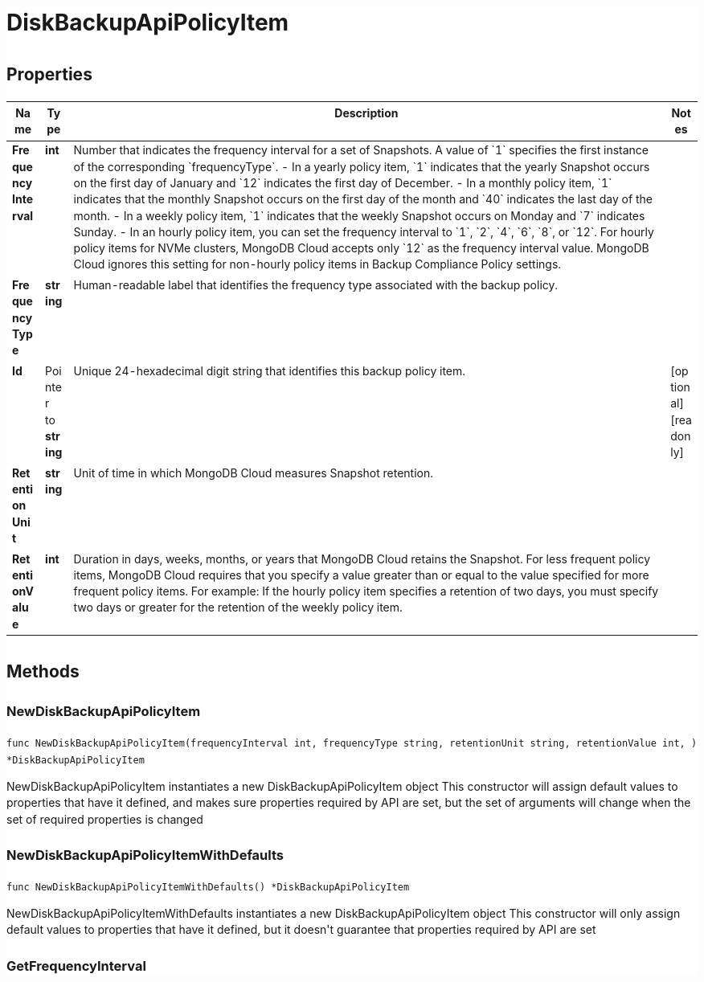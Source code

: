 # DiskBackupApiPolicyItem

## Properties

Name | Type | Description | Notes
------------ | ------------- | ------------- | -------------
**FrequencyInterval** | **int** | Number that indicates the frequency interval for a set of Snapshots. A value of &#x60;1&#x60; specifies the first instance of the corresponding &#x60;frequencyType&#x60;.  - In a yearly policy item, &#x60;1&#x60; indicates that the yearly Snapshot occurs on the first day of January and &#x60;12&#x60; indicates the first day of December.  - In a monthly policy item, &#x60;1&#x60; indicates that the monthly Snapshot occurs on the first day of the month and &#x60;40&#x60; indicates the last day of the month.  - In a weekly policy item, &#x60;1&#x60; indicates that the weekly Snapshot occurs on Monday and &#x60;7&#x60; indicates Sunday.  - In an hourly policy item, you can set the frequency interval to &#x60;1&#x60;, &#x60;2&#x60;, &#x60;4&#x60;, &#x60;6&#x60;, &#x60;8&#x60;, or &#x60;12&#x60;. For hourly policy items for NVMe clusters, MongoDB Cloud accepts only &#x60;12&#x60; as the frequency interval value.   MongoDB Cloud ignores this setting for non-hourly policy items in Backup Compliance Policy settings. | 
**FrequencyType** | **string** | Human-readable label that identifies the frequency type associated with the backup policy. | 
**Id** | Pointer to **string** | Unique 24-hexadecimal digit string that identifies this backup policy item. | [optional] [readonly] 
**RetentionUnit** | **string** | Unit of time in which MongoDB Cloud measures Snapshot retention. | 
**RetentionValue** | **int** | Duration in days, weeks, months, or years that MongoDB Cloud retains the Snapshot. For less frequent policy items, MongoDB Cloud requires that you specify a value greater than or equal to the value specified for more frequent policy items.  For example: If the hourly policy item specifies a retention of two days, you must specify two days or greater for the retention of the weekly policy item. | 

## Methods

### NewDiskBackupApiPolicyItem

`func NewDiskBackupApiPolicyItem(frequencyInterval int, frequencyType string, retentionUnit string, retentionValue int, ) *DiskBackupApiPolicyItem`

NewDiskBackupApiPolicyItem instantiates a new DiskBackupApiPolicyItem object
This constructor will assign default values to properties that have it defined,
and makes sure properties required by API are set, but the set of arguments
will change when the set of required properties is changed

### NewDiskBackupApiPolicyItemWithDefaults

`func NewDiskBackupApiPolicyItemWithDefaults() *DiskBackupApiPolicyItem`

NewDiskBackupApiPolicyItemWithDefaults instantiates a new DiskBackupApiPolicyItem object
This constructor will only assign default values to properties that have it defined,
but it doesn't guarantee that properties required by API are set

### GetFrequencyInterval
